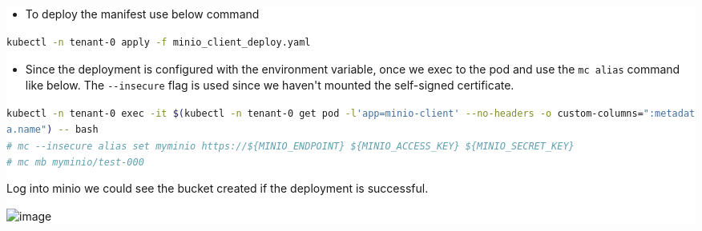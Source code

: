 - To deploy the manifest use below command 

```sh
kubectl -n tenant-0 apply -f minio_client_deploy.yaml
```

- Since the deployment is configured with the environment variable, once we  exec to the pod and use the `mc alias` command like below. The `--insecure` flag is used since we haven't mounted the self-signed certificate.

```bash
kubectl -n tenant-0 exec -it $(kubectl -n tenant-0 get pod -l'app=minio-client' --no-headers -o custom-columns=":metadata.name") -- bash
# mc --insecure alias set myminio https://${MINIO_ENDPOINT} ${MINIO_ACCESS_KEY} ${MINIO_SECRET_KEY}
# mc mb myminio/test-000
```

Log into minio we could see the bucket created if the deployment is successful.

![image](https://github.com/user-attachments/assets/c033dc3c-2679-4d84-aa7e-842bb02745a2)


